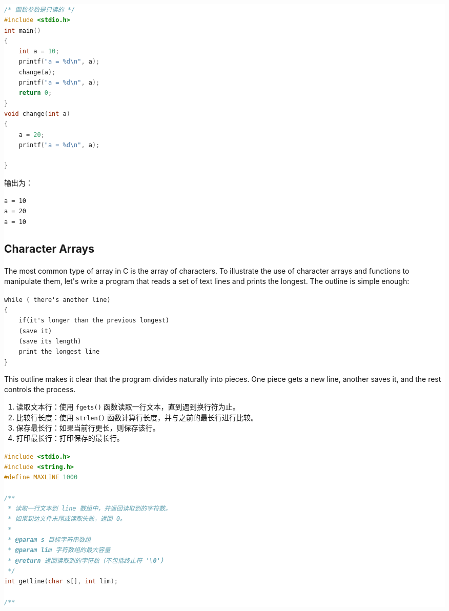 ```c
/* 函数参数是只读的 */
#include <stdio.h>
int main()
{
    int a = 10;
    printf("a = %d\n", a);
    change(a);
    printf("a = %d\n", a);
    return 0;
}
void change(int a)
{
    a = 20;
    printf("a = %d\n", a);
    
}
```

输出为：

```
a = 10
a = 20
a = 10
```

## Character Arrays

The most common type of array in C is the array of characters. To illustrate the use of character arrays and functions to manipulate them, let's write a program that reads a set of text lines and prints the longest. The outline is simple enough:

```
while ( there's another line)
{
    if(it's longer than the previous longest)
    (save it)
    (save its length)
    print the longest line
}
```

This outline makes it clear that the program divides naturally into pieces. One piece gets a new line, another saves it, and the rest controls the process.

1. 读取文本行：使用 `fgets()` 函数读取一行文本，直到遇到换行符为止。
2. 比较行长度：使用 `strlen()` 函数计算行长度，并与之前的最长行进行比较。
3. 保存最长行：如果当前行更长，则保存该行。
4. 打印最长行：打印保存的最长行。

```c
#include <stdio.h>
#include <string.h>
#define MAXLINE 1000

/**
 * 读取一行文本到 line 数组中，并返回读取到的字符数。
 * 如果到达文件末尾或读取失败，返回 0。
 * 
 * @param s 目标字符串数组
 * @param lim 字符数组的最大容量
 * @return 返回读取到的字符数（不包括终止符 '\0'）
 */
int getline(char s[], int lim);

/**
```